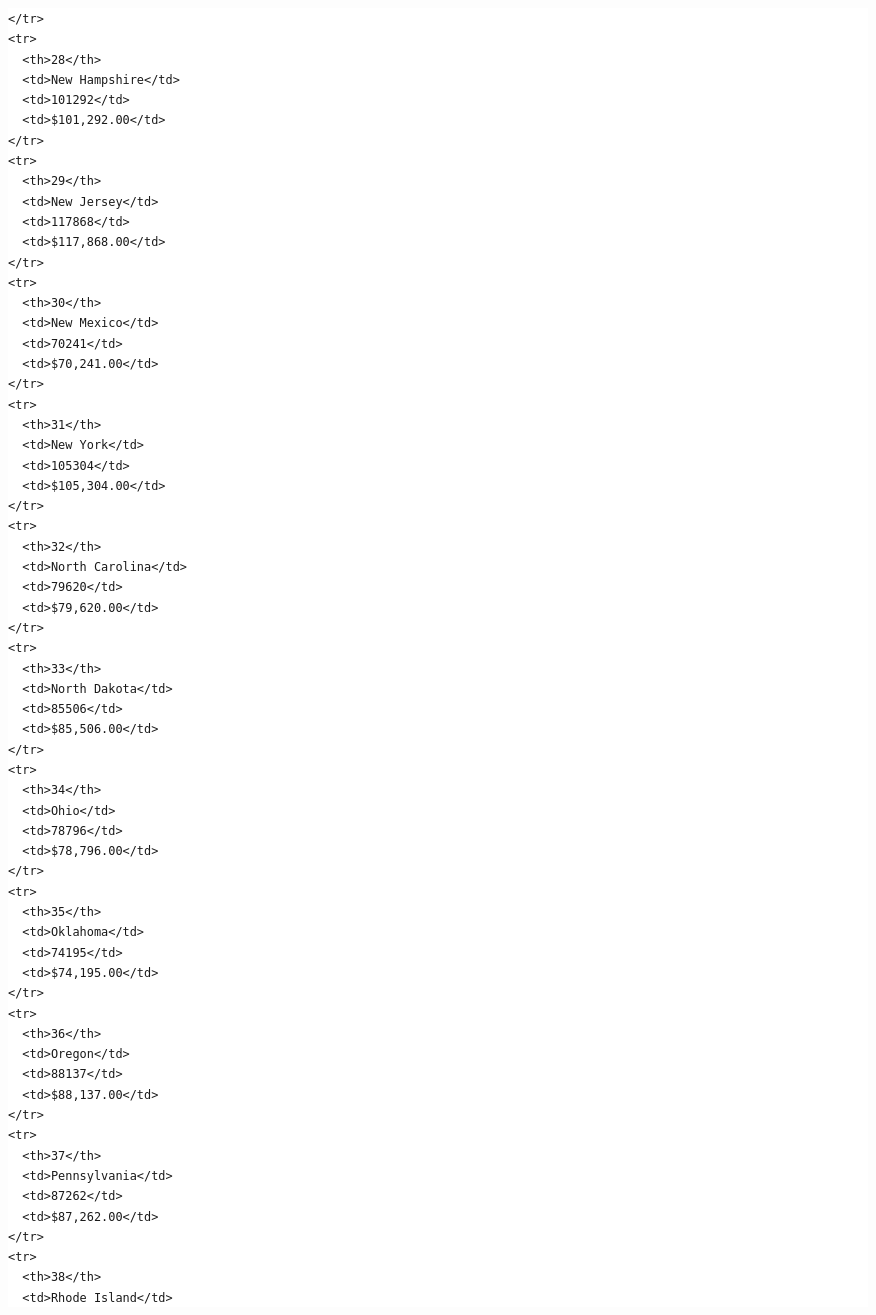     </tr>
    <tr>
      <th>28</th>
      <td>New Hampshire</td>
      <td>101292</td>
      <td>$101,292.00</td>
    </tr>
    <tr>
      <th>29</th>
      <td>New Jersey</td>
      <td>117868</td>
      <td>$117,868.00</td>
    </tr>
    <tr>
      <th>30</th>
      <td>New Mexico</td>
      <td>70241</td>
      <td>$70,241.00</td>
    </tr>
    <tr>
      <th>31</th>
      <td>New York</td>
      <td>105304</td>
      <td>$105,304.00</td>
    </tr>
    <tr>
      <th>32</th>
      <td>North Carolina</td>
      <td>79620</td>
      <td>$79,620.00</td>
    </tr>
    <tr>
      <th>33</th>
      <td>North Dakota</td>
      <td>85506</td>
      <td>$85,506.00</td>
    </tr>
    <tr>
      <th>34</th>
      <td>Ohio</td>
      <td>78796</td>
      <td>$78,796.00</td>
    </tr>
    <tr>
      <th>35</th>
      <td>Oklahoma</td>
      <td>74195</td>
      <td>$74,195.00</td>
    </tr>
    <tr>
      <th>36</th>
      <td>Oregon</td>
      <td>88137</td>
      <td>$88,137.00</td>
    </tr>
    <tr>
      <th>37</th>
      <td>Pennsylvania</td>
      <td>87262</td>
      <td>$87,262.00</td>
    </tr>
    <tr>
      <th>38</th>
      <td>Rhode Island</td>